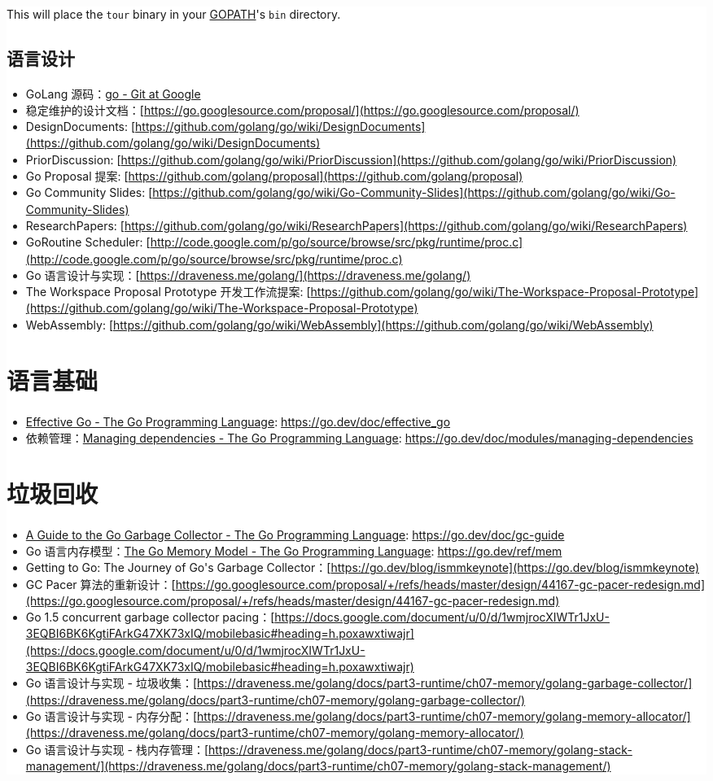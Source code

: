 This will place the `tour` binary in your [GOPATH](https://go.dev/cmd/go/#hdr-GOPATH_and_Modules)'s `bin` directory.

## 语言设计

- GoLang 源码：[go - Git at Google](https://go.googlesource.com/go/)
- 稳定维护的设计文档：[https://go.googlesource.com/proposal/](https://go.googlesource.com/proposal/)
- DesignDocuments: [https://github.com/golang/go/wiki/DesignDocuments](https://github.com/golang/go/wiki/DesignDocuments)
- PriorDiscussion: [https://github.com/golang/go/wiki/PriorDiscussion](https://github.com/golang/go/wiki/PriorDiscussion)
- Go Proposal 提案: [https://github.com/golang/proposal](https://github.com/golang/proposal)
- Go Community Slides: [https://github.com/golang/go/wiki/Go-Community-Slides](https://github.com/golang/go/wiki/Go-Community-Slides)
- ResearchPapers: [https://github.com/golang/go/wiki/ResearchPapers](https://github.com/golang/go/wiki/ResearchPapers)
- GoRoutine Scheduler: [http://code.google.com/p/go/source/browse/src/pkg/runtime/proc.c](http://code.google.com/p/go/source/browse/src/pkg/runtime/proc.c)
- Go 语言设计与实现：[https://draveness.me/golang/](https://draveness.me/golang/)
- The Workspace Proposal Prototype 开发工作流提案: [https://github.com/golang/go/wiki/The-Workspace-Proposal-Prototype](https://github.com/golang/go/wiki/The-Workspace-Proposal-Prototype)
- WebAssembly: [https://github.com/golang/go/wiki/WebAssembly](https://github.com/golang/go/wiki/WebAssembly)

# 语言基础

- [Effective Go - The Go Programming Language](https://go.dev/doc/effective_go): <https://go.dev/doc/effective_go>
- 依赖管理：[Managing dependencies - The Go Programming Language](https://go.dev/doc/modules/managing-dependencies): <https://go.dev/doc/modules/managing-dependencies>

# 垃圾回收

- [A Guide to the Go Garbage Collector - The Go Programming Language](https://go.dev/doc/gc-guide): <https://go.dev/doc/gc-guide>
- Go 语言内存模型：[The Go Memory Model - The Go Programming Language](https://go.dev/ref/mem): <https://go.dev/ref/mem>
- Getting to Go: The Journey of Go's Garbage Collector：[https://go.dev/blog/ismmkeynote](https://go.dev/blog/ismmkeynote)
- GC Pacer 算法的重新设计：[https://go.googlesource.com/proposal/+/refs/heads/master/design/44167-gc-pacer-redesign.md](https://go.googlesource.com/proposal/+/refs/heads/master/design/44167-gc-pacer-redesign.md)
- Go 1.5 concurrent garbage collector pacing：[https://docs.google.com/document/u/0/d/1wmjrocXIWTr1JxU-3EQBI6BK6KgtiFArkG47XK73xIQ/mobilebasic#heading=h.poxawxtiwajr](https://docs.google.com/document/u/0/d/1wmjrocXIWTr1JxU-3EQBI6BK6KgtiFArkG47XK73xIQ/mobilebasic#heading=h.poxawxtiwajr)
- Go 语言设计与实现 - 垃圾收集：[https://draveness.me/golang/docs/part3-runtime/ch07-memory/golang-garbage-collector/](https://draveness.me/golang/docs/part3-runtime/ch07-memory/golang-garbage-collector/)
- Go 语言设计与实现 - 内存分配：[https://draveness.me/golang/docs/part3-runtime/ch07-memory/golang-memory-allocator/](https://draveness.me/golang/docs/part3-runtime/ch07-memory/golang-memory-allocator/)
- Go 语言设计与实现 - 栈内存管理：[https://draveness.me/golang/docs/part3-runtime/ch07-memory/golang-stack-management/](https://draveness.me/golang/docs/part3-runtime/ch07-memory/golang-stack-management/)
